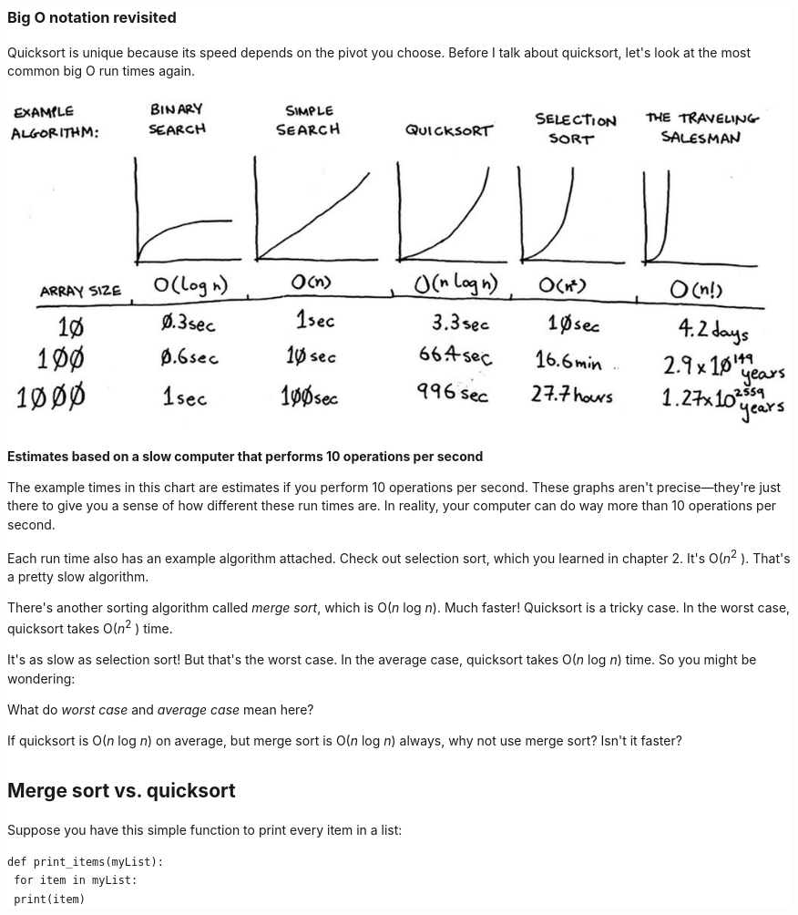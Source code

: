 ### <span id="page-95-0"></span>**Big O notation revisited**

Quicksort is unique because its speed depends on the pivot you choose. Before I talk about quicksort, let's look at the most common big O run times again.

![](_page_95_Figure_4.jpeg)

**Estimates based on a slow computer that performs 10 operations per second**

The example times in this chart are estimates if you perform 10 operations per second. These graphs aren't precise—they're just there to give you a sense of how different these run times are. In reality, your computer can do way more than 10 operations per second.

Each run time also has an example algorithm attached. Check out selection sort, which you learned in chapter 2. It's O(*n*<sup>2</sup> ). That's a pretty slow algorithm.

There's another sorting algorithm called *merge sort*, which is O(*n* log *n*). Much faster! Quicksort is a tricky case. In the worst case, quicksort takes O(*n*<sup>2</sup> ) time.

It's as slow as selection sort! But that's the worst case. In the average case, quicksort takes O(*n* log *n*) time. So you might be wondering:

What do *worst case* and *average case* mean here?

If quicksort is O(*n* log *n*) on average, but merge sort is O(*n* log *n*) always, why not use merge sort? Isn't it faster?

## **Merge sort vs. quicksort**

Suppose you have this simple function to print every item in a list:

```
def print_items(myList):
 for item in myList:
 print(item)
```
